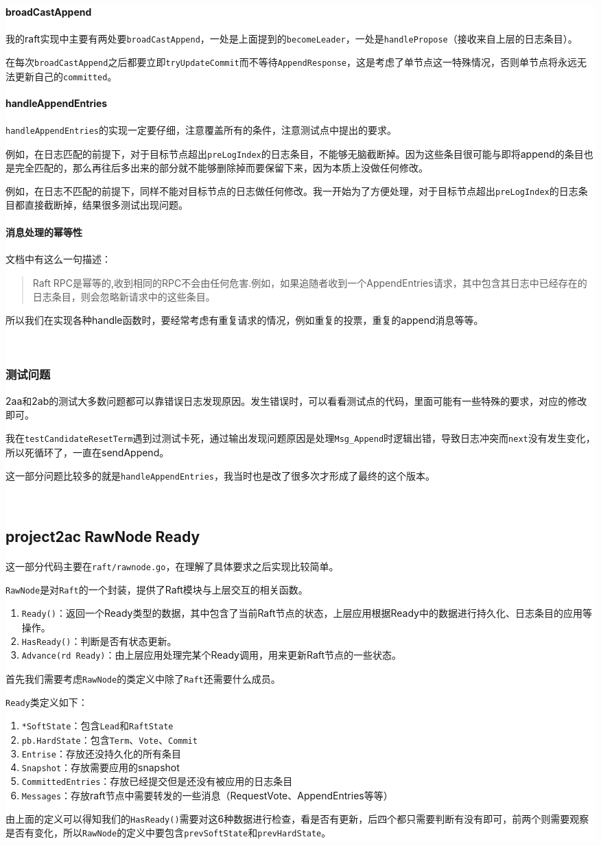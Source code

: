 #### broadCastAppend

我的raft实现中主要有两处要`broadCastAppend`​，一处是上面提到的`becomeLeader`​，一处是`handlePropose`​（接收来自上层的日志条目）。

在每次`broadCastAppend`​之后都要立即`tryUpdateCommit`​而不等待`AppendResponse`​，这是考虑了单节点这一特殊情况，否则单节点将永远无法更新自己的`committed`​。

#### handleAppendEntries

​`handleAppendEntries`​的实现一定要仔细，注意覆盖所有的条件，注意测试点中提出的要求。

例如，在日志匹配的前提下，对于目标节点超出`preLogIndex`​的日志条目，不能够无脑截断掉。因为这些条目很可能与即将append的条目也是完全匹配的，那么再往后多出来的部分就不能够删除掉而要保留下来，因为本质上没做任何修改。

例如，在日志不匹配的前提下，同样不能对目标节点的日志做任何修改。我一开始为了方便处理，对于目标节点超出`preLogIndex`​的日志条目都直接截断掉，结果很多测试出现问题。

#### 消息处理的幂等性

文档中有这么一句描述：

> Raft RPC是幂等的,收到相同的RPC不会由任何危害.例如，如果追随者收到一个AppendEntries请求，其中包含其日志中已经存在的日志条目，则会忽略新请求中的这些条目。

所以我们在实现各种handle函数时，要经常考虑有重复请求的情况，例如重复的投票，重复的append消息等等。

‍

### 测试问题

2aa和2ab的测试大多数问题都可以靠错误日志发现原因。发生错误时，可以看看测试点的代码，里面可能有一些特殊的要求，对应的修改即可。

我在`testCandidateResetTerm`​遇到过测试卡死，通过输出发现问题原因是处理`Msg_Append`​时逻辑出错，导致日志冲突而`next`​没有发生变化，所以死循环了，一直在sendAppend。

这一部分问题比较多的就是`handleAppendEntries`​，我当时也是改了很多次才形成了最终的这个版本。

‍

## project2ac RawNode Ready

这一部分代码主要在`raft/rawnode.go`​，在理解了具体要求之后实现比较简单。

`RawNode`​是对`Raft`​的一个封装，提供了Raft模块与上层交互的相关函数。

1. ​`Ready()`​：返回一个Ready类型的数据，其中包含了当前Raft节点的状态，上层应用根据Ready中的数据进行持久化、日志条目的应用等操作。
2. ​`HasReady()`​：判断是否有状态更新。
3. ​`Advance(rd Ready)`​：由上层应用处理完某个Ready调用，用来更新Raft节点的一些状态。

首先我们需要考虑`RawNode`​的类定义中除了`Raft`​还需要什么成员。

​`Ready`​类定义如下：

1. ​`*SoftState`​：包含`Lead`​和`RaftState`​
2. ​`pb.HardState`​：包含`Term`​、`Vote`​、`Commit`​
3. ​`Entrise`​：存放还没持久化的所有条目
4. ​`Snapshot`​：存放需要应用的snapshot
5. ​`CommittedEntries`​：存放已经提交但是还没有被应用的日志条目
6. ​`Messages`​：存放raft节点中需要转发的一些消息（RequestVote、AppendEntries等等）

由上面的定义可以得知我们的`HasReady()`​需要对这6种数据进行检查，看是否有更新，后四个都只需要判断有没有即可，前两个则需要观察是否有变化，所以`RawNode`​的定义中要包含`prevSoftState`​和`prevHardState`​。
